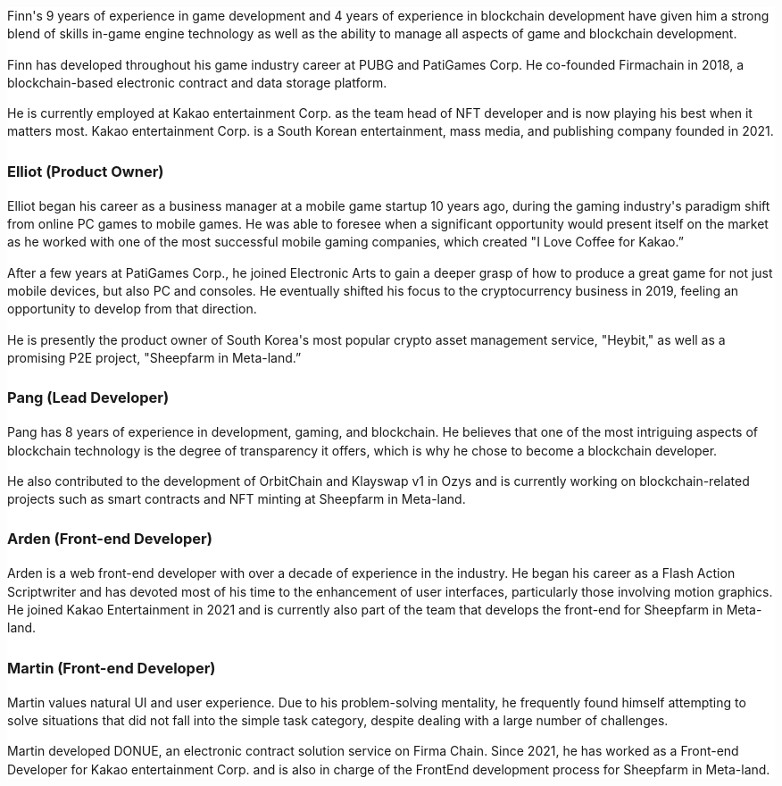 Finn's 9 years of experience in game development and 4 years of experience in blockchain development have given him a strong blend of skills in-game engine technology as well as the ability to manage all aspects of game and blockchain development.&#x20;

Finn has developed throughout his game industry career at PUBG and PatiGames Corp. He co-founded Firmachain in 2018, a blockchain-based electronic contract and data storage platform.

He is currently employed at Kakao entertainment Corp. as the team head of NFT developer and is now playing his best when it matters most. Kakao entertainment Corp. is a South Korean entertainment, mass media, and publishing company founded in 2021.



### Elliot (Product Owner)

Elliot began his career as a business manager at a mobile game startup 10 years ago, during the gaming industry's paradigm shift from online PC games to mobile games. He was able to foresee when a significant opportunity would present itself on the market as he worked with one of the most successful mobile gaming companies, which created "I Love Coffee for Kakao.”

After a few years at PatiGames Corp., he joined Electronic Arts to gain a deeper grasp of how to produce a great game for not just mobile devices, but also PC and consoles. He eventually shifted his focus to the cryptocurrency business in 2019, feeling an opportunity to develop from that direction.

He is presently the product owner of South Korea's most popular crypto asset management service, "Heybit," as well as a promising P2E project, "Sheepfarm in Meta-land.”



### Pang (Lead Developer)

Pang has 8 years of experience in development, gaming, and blockchain. He believes that one of the most intriguing aspects of blockchain technology is the degree of transparency it offers, which is why he chose to become a blockchain developer.

He also contributed to the development of OrbitChain and Klayswap v1 in Ozys and is currently working on blockchain-related projects such as smart contracts and NFT minting at Sheepfarm in Meta-land.



### Arden (Front-end Developer)&#x20;

Arden is a web front-end developer with over a decade of experience in the industry. He began his career as a Flash Action Scriptwriter and has devoted most of his time to the enhancement of user interfaces, particularly those involving motion graphics. He joined Kakao Entertainment in 2021 and is currently also part of the team that develops the front-end for Sheepfarm in Meta-land.



### Martin (Front-end Developer)

Martin values natural UI and user experience. Due to his problem-solving mentality, he frequently found himself attempting to solve situations that did not fall into the simple task category, despite dealing with a large number of challenges.

Martin developed DONUE, an electronic contract solution service on Firma Chain. Since 2021, he has worked as a Front-end Developer for Kakao entertainment Corp. and is also in charge of the FrontEnd development process for Sheepfarm in Meta-land.
